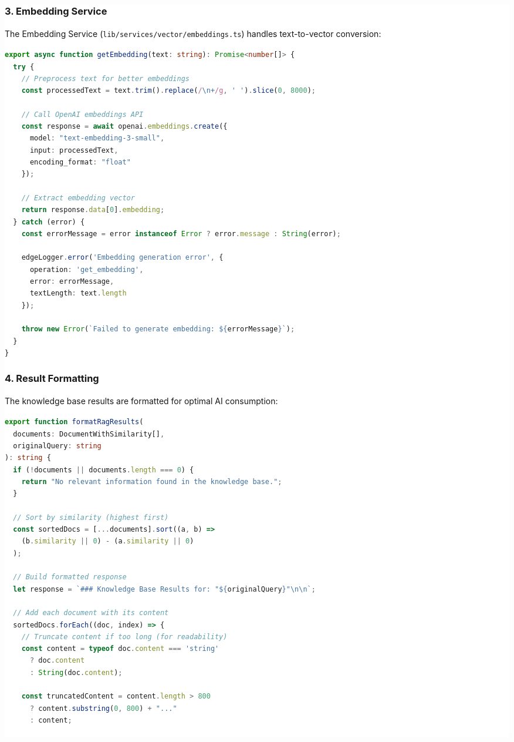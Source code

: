 ### 3. Embedding Service

The Embedding Service (`lib/services/vector/embeddings.ts`) handles text-to-vector conversion:

```typescript
export async function getEmbedding(text: string): Promise<number[]> {
  try {
    // Preprocess text for better embeddings
    const processedText = text.trim().replace(/\n+/g, ' ').slice(0, 8000);

    // Call OpenAI embeddings API
    const response = await openai.embeddings.create({
      model: "text-embedding-3-small",
      input: processedText,
      encoding_format: "float"
    });

    // Extract embedding vector
    return response.data[0].embedding;
  } catch (error) {
    const errorMessage = error instanceof Error ? error.message : String(error);
    
    edgeLogger.error('Embedding generation error', {
      operation: 'get_embedding',
      error: errorMessage,
      textLength: text.length
    });

    throw new Error(`Failed to generate embedding: ${errorMessage}`);
  }
}
```

### 4. Result Formatting

The knowledge base results are formatted for optimal AI consumption:

```typescript
export function formatRagResults(
  documents: DocumentWithSimilarity[],
  originalQuery: string
): string {
  if (!documents || documents.length === 0) {
    return "No relevant information found in the knowledge base.";
  }

  // Sort by similarity (highest first)
  const sortedDocs = [...documents].sort((a, b) => 
    (b.similarity || 0) - (a.similarity || 0)
  );

  // Build formatted response
  let response = `### Knowledge Base Results for: "${originalQuery}"\n\n`;

  // Add each document with its content
  sortedDocs.forEach((doc, index) => {
    // Truncate content if too long (for readability)
    const content = typeof doc.content === 'string' 
      ? doc.content 
      : String(doc.content);
    
    const truncatedContent = content.length > 800 
      ? content.substring(0, 800) + "..." 
      : content;
    
```